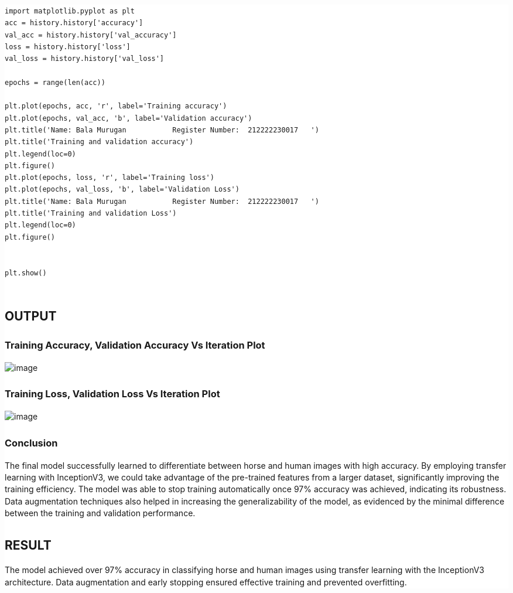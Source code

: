 ```
import matplotlib.pyplot as plt
acc = history.history['accuracy']
val_acc = history.history['val_accuracy']
loss = history.history['loss']
val_loss = history.history['val_loss']

epochs = range(len(acc))

plt.plot(epochs, acc, 'r', label='Training accuracy')
plt.plot(epochs, val_acc, 'b', label='Validation accuracy')
plt.title('Name: Bala Murugan           Register Number:  212222230017   ')
plt.title('Training and validation accuracy')
plt.legend(loc=0)
plt.figure()
plt.plot(epochs, loss, 'r', label='Training loss')
plt.plot(epochs, val_loss, 'b', label='Validation Loss')
plt.title('Name: Bala Murugan           Register Number:  212222230017   ')
plt.title('Training and validation Loss')
plt.legend(loc=0)
plt.figure()


plt.show()


```



## OUTPUT
### Training Accuracy, Validation Accuracy Vs Iteration Plot

![image](https://github.com/user-attachments/assets/39496434-287f-4bec-84b9-2f9fac67d2f7)


### Training Loss, Validation Loss Vs Iteration Plot

![image](https://github.com/user-attachments/assets/2a9e2de8-9870-497a-80b7-133bba90eb83)


### Conclusion
The final model successfully learned to differentiate between horse and human images with high accuracy. By employing transfer learning with InceptionV3, we could take advantage of the pre-trained features from a larger dataset, significantly improving the training efficiency. The model was able to stop training automatically once 97% accuracy was achieved, indicating its robustness. Data augmentation techniques also helped in increasing the generalizability of the model, as evidenced by the minimal difference between the training and validation performance.

## RESULT

The model achieved over 97% accuracy in classifying horse and human images using transfer learning with the InceptionV3 architecture. Data augmentation and early stopping ensured effective training and prevented overfitting.
